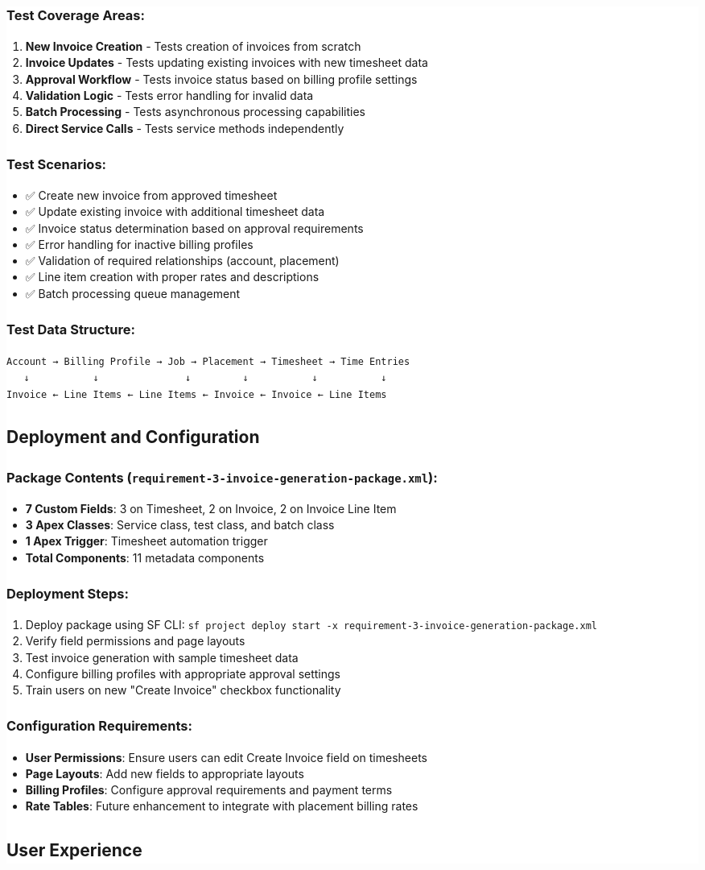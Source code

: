 ### Test Coverage Areas:
1. **New Invoice Creation** - Tests creation of invoices from scratch
2. **Invoice Updates** - Tests updating existing invoices with new timesheet data
3. **Approval Workflow** - Tests invoice status based on billing profile settings
4. **Validation Logic** - Tests error handling for invalid data
5. **Batch Processing** - Tests asynchronous processing capabilities
6. **Direct Service Calls** - Tests service methods independently

### Test Scenarios:
- ✅ Create new invoice from approved timesheet
- ✅ Update existing invoice with additional timesheet data
- ✅ Invoice status determination based on approval requirements
- ✅ Error handling for inactive billing profiles
- ✅ Validation of required relationships (account, placement)
- ✅ Line item creation with proper rates and descriptions
- ✅ Batch processing queue management

### Test Data Structure:
```apex
Account → Billing Profile → Job → Placement → Timesheet → Time Entries
   ↓           ↓               ↓         ↓           ↓           ↓
Invoice ← Line Items ← Line Items ← Invoice ← Invoice ← Line Items
```

## Deployment and Configuration

### Package Contents (`requirement-3-invoice-generation-package.xml`):
- **7 Custom Fields**: 3 on Timesheet, 2 on Invoice, 2 on Invoice Line Item
- **3 Apex Classes**: Service class, test class, and batch class
- **1 Apex Trigger**: Timesheet automation trigger
- **Total Components**: 11 metadata components

### Deployment Steps:
1. Deploy package using SF CLI: `sf project deploy start -x requirement-3-invoice-generation-package.xml`
2. Verify field permissions and page layouts
3. Test invoice generation with sample timesheet data
4. Configure billing profiles with appropriate approval settings
5. Train users on new "Create Invoice" checkbox functionality

### Configuration Requirements:
- **User Permissions**: Ensure users can edit Create Invoice field on timesheets
- **Page Layouts**: Add new fields to appropriate layouts
- **Billing Profiles**: Configure approval requirements and payment terms
- **Rate Tables**: Future enhancement to integrate with placement billing rates

## User Experience
